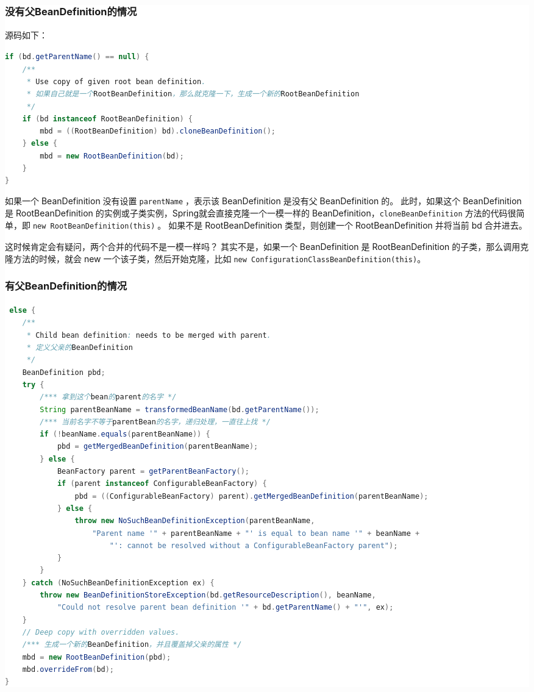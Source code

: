 
### 没有父BeanDefinition的情况

源码如下：
```java
if (bd.getParentName() == null) {  
    /**  
     * Use copy of given root bean definition.     
     * 如果自己就是一个RootBeanDefinition，那么就克隆一下，生成一个新的RootBeanDefinition  
     */    
    if (bd instanceof RootBeanDefinition) {  
        mbd = ((RootBeanDefinition) bd).cloneBeanDefinition();  
    } else {  
        mbd = new RootBeanDefinition(bd);  
    }  
}
```

如果一个 BeanDefinition 没有设置 `parentName` ，表示该 BeanDefinition 是没有父 BeanDefinition 的。
此时，如果这个 BeanDefinition 是 RootBeanDefinition 的实例或子类实例，Spring就会直接克隆一个一模一样的 BeanDefinition，`cloneBeanDefinition` 方法的代码很简单，即 `new RootBeanDefinition(this)` 。 
如果不是 RootBeanDefinition 类型，则创建一个 RootBeanDefinition 并将当前 bd 合并进去。

这时候肯定会有疑问，两个合并的代码不是一模一样吗？
其实不是，如果一个 BeanDefinition 是 RootBeanDefinition 的子类，那么调用克隆方法的时候，就会 new 一个该子类，然后开始克隆，比如 `new ConfigurationClassBeanDefinition(this)`。

### 有父BeanDefinition的情况

```java
 else {  
    /**  
     * Child bean definition: needs to be merged with parent.     
     * 定义父亲的BeanDefinition  
     */
    BeanDefinition pbd;  
    try {  
        /*** 拿到这个bean的parent的名字 */  
        String parentBeanName = transformedBeanName(bd.getParentName());  
        /*** 当前名字不等于parentBean的名字，递归处理，一直往上找 */  
        if (!beanName.equals(parentBeanName)) {  
            pbd = getMergedBeanDefinition(parentBeanName);  
        } else {  
            BeanFactory parent = getParentBeanFactory();  
            if (parent instanceof ConfigurableBeanFactory) {  
                pbd = ((ConfigurableBeanFactory) parent).getMergedBeanDefinition(parentBeanName);  
            } else {  
                throw new NoSuchBeanDefinitionException(parentBeanName,  
                    "Parent name '" + parentBeanName + "' is equal to bean name '" + beanName +  
                        "': cannot be resolved without a ConfigurableBeanFactory parent");  
            }  
        }  
    } catch (NoSuchBeanDefinitionException ex) {  
        throw new BeanDefinitionStoreException(bd.getResourceDescription(), beanName,  
            "Could not resolve parent bean definition '" + bd.getParentName() + "'", ex);  
    }  
    // Deep copy with overridden values.  
    /*** 生成一个新的BeanDefinition，并且覆盖掉父亲的属性 */  
    mbd = new RootBeanDefinition(pbd);  
    mbd.overrideFrom(bd);  
}
```
